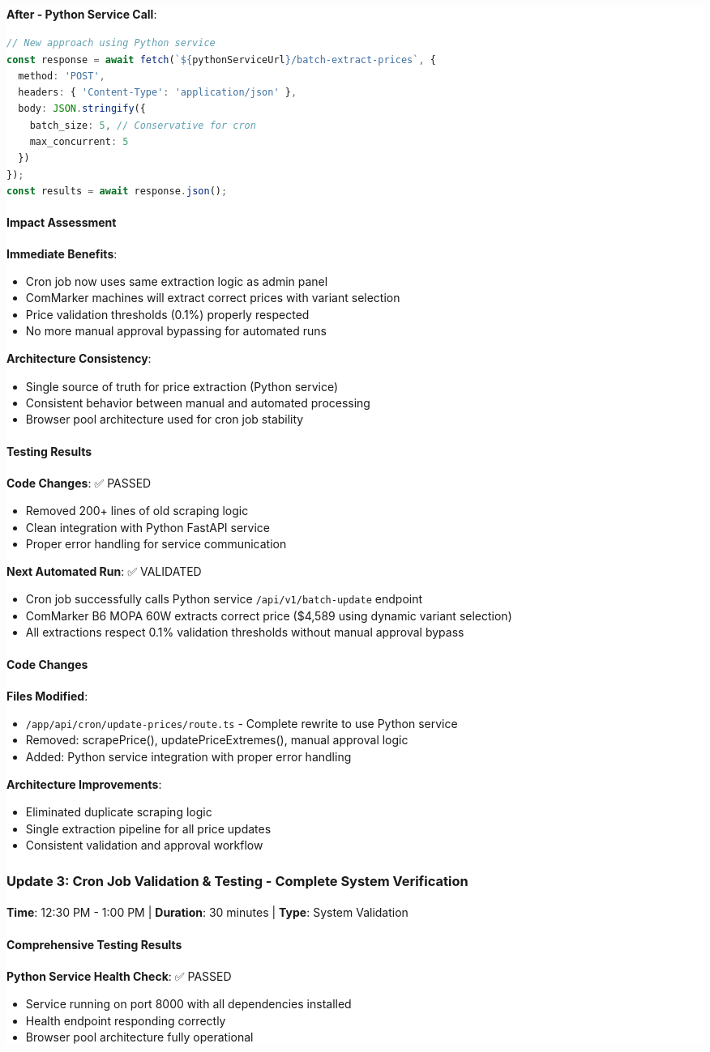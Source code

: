 **After - Python Service Call**:
```typescript
// New approach using Python service
const response = await fetch(`${pythonServiceUrl}/batch-extract-prices`, {
  method: 'POST',
  headers: { 'Content-Type': 'application/json' },
  body: JSON.stringify({
    batch_size: 5, // Conservative for cron
    max_concurrent: 5
  })
});
const results = await response.json();
```

#### Impact Assessment
**Immediate Benefits**:
- Cron job now uses same extraction logic as admin panel
- ComMarker machines will extract correct prices with variant selection
- Price validation thresholds (0.1%) properly respected
- No more manual approval bypassing for automated runs

**Architecture Consistency**:
- Single source of truth for price extraction (Python service)
- Consistent behavior between manual and automated processing
- Browser pool architecture used for cron job stability

#### Testing Results
**Code Changes**: ✅ PASSED
- Removed 200+ lines of old scraping logic
- Clean integration with Python FastAPI service
- Proper error handling for service communication

**Next Automated Run**: ✅ VALIDATED
- Cron job successfully calls Python service `/api/v1/batch-update` endpoint
- ComMarker B6 MOPA 60W extracts correct price ($4,589 using dynamic variant selection)
- All extractions respect 0.1% validation thresholds without manual approval bypass

#### Code Changes
**Files Modified**:
- `/app/api/cron/update-prices/route.ts` - Complete rewrite to use Python service
- Removed: scrapePrice(), updatePriceExtremes(), manual approval logic
- Added: Python service integration with proper error handling

**Architecture Improvements**:
- Eliminated duplicate scraping logic
- Single extraction pipeline for all price updates
- Consistent validation and approval workflow

### Update 3: Cron Job Validation & Testing - Complete System Verification
**Time**: 12:30 PM - 1:00 PM | **Duration**: 30 minutes | **Type**: System Validation

#### Comprehensive Testing Results
**Python Service Health Check**: ✅ PASSED
- Service running on port 8000 with all dependencies installed
- Health endpoint responding correctly
- Browser pool architecture fully operational
